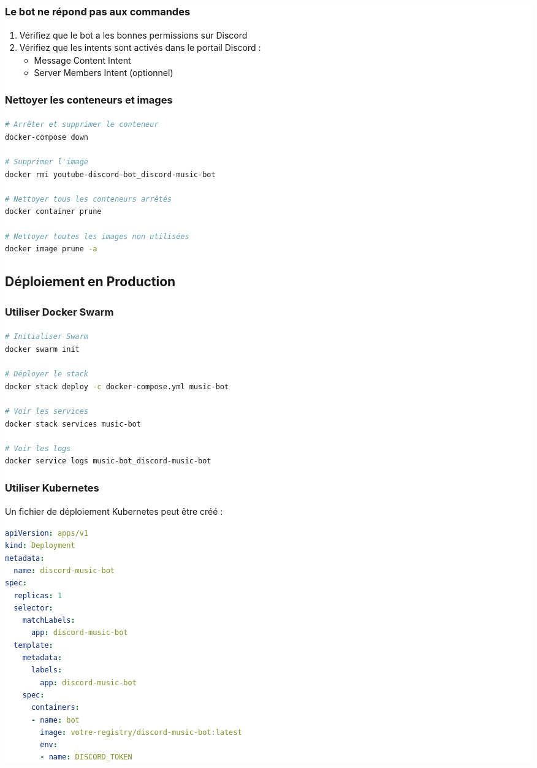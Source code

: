### Le bot ne répond pas aux commandes

1. Vérifiez que le bot a les bonnes permissions sur Discord
2. Vérifiez que les intents sont activés dans le portail Discord :
   - Message Content Intent
   - Server Members Intent (optionnel)

### Nettoyer les conteneurs et images

```bash
# Arrêter et supprimer le conteneur
docker-compose down

# Supprimer l'image
docker rmi youtube-discord-bot_discord-music-bot

# Nettoyer tous les conteneurs arrêtés
docker container prune

# Nettoyer toutes les images non utilisées
docker image prune -a
```

## Déploiement en Production

### Utiliser Docker Swarm

```bash
# Initialiser Swarm
docker swarm init

# Déployer le stack
docker stack deploy -c docker-compose.yml music-bot

# Voir les services
docker stack services music-bot

# Voir les logs
docker service logs music-bot_discord-music-bot
```

### Utiliser Kubernetes

Un fichier de déploiement Kubernetes peut être créé :

```yaml
apiVersion: apps/v1
kind: Deployment
metadata:
  name: discord-music-bot
spec:
  replicas: 1
  selector:
    matchLabels:
      app: discord-music-bot
  template:
    metadata:
      labels:
        app: discord-music-bot
    spec:
      containers:
      - name: bot
        image: votre-registry/discord-music-bot:latest
        env:
        - name: DISCORD_TOKEN
```